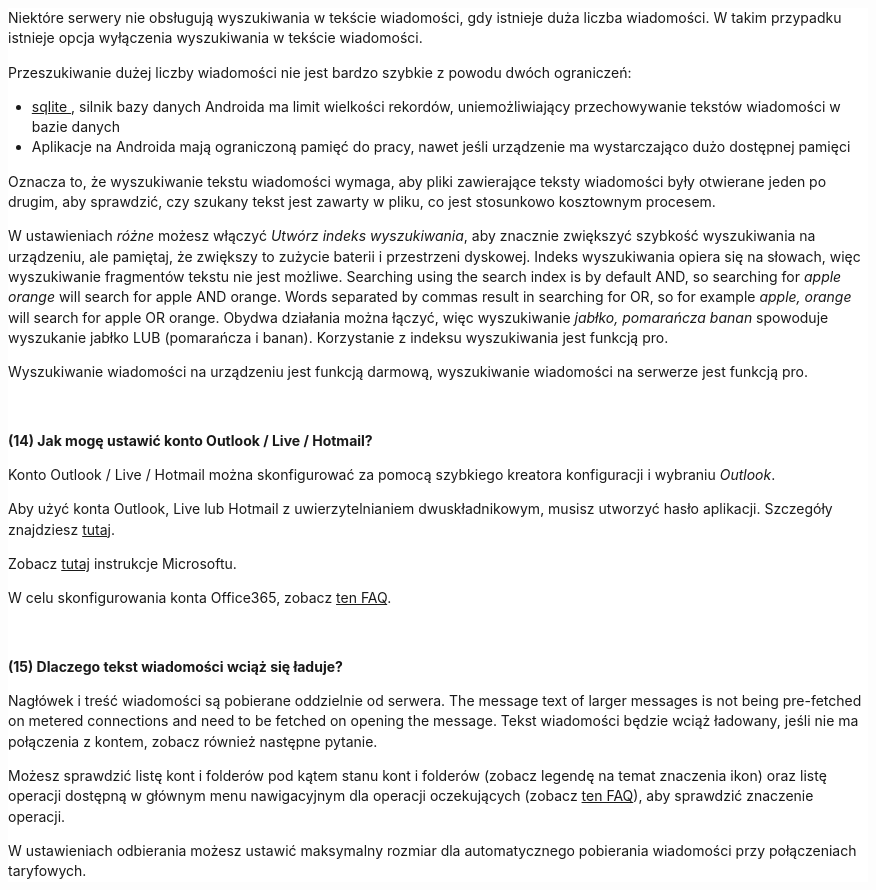Niektóre serwery nie obsługują wyszukiwania w tekście wiadomości, gdy istnieje duża liczba wiadomości. W takim przypadku istnieje opcja wyłączenia wyszukiwania w tekście wiadomości.

Przeszukiwanie dużej liczby wiadomości nie jest bardzo szybkie z powodu dwóch ograniczeń:

* [ sqlite ](https://www.sqlite.org/), silnik bazy danych Androida ma limit wielkości rekordów, uniemożliwiający przechowywanie tekstów wiadomości w bazie danych
* Aplikacje na Androida mają ograniczoną pamięć do pracy, nawet jeśli urządzenie ma wystarczająco dużo dostępnej pamięci

Oznacza to, że wyszukiwanie tekstu wiadomości wymaga, aby pliki zawierające teksty wiadomości były otwierane jeden po drugim, aby sprawdzić, czy szukany tekst jest zawarty w pliku, co jest stosunkowo kosztownym procesem.

W ustawieniach *różne* możesz włączyć *Utwórz indeks wyszukiwania*, aby znacznie zwiększyć szybkość wyszukiwania na urządzeniu, ale pamiętaj, że zwiększy to zużycie baterii i przestrzeni dyskowej. Indeks wyszukiwania opiera się na słowach, więc wyszukiwanie fragmentów tekstu nie jest możliwe. Searching using the search index is by default AND, so searching for *apple orange* will search for apple AND orange. Words separated by commas result in searching for OR, so for example *apple, orange* will search for apple OR orange. Obydwa działania można łączyć, więc wyszukiwanie *jabłko, pomarańcza banan* spowoduje wyszukanie jabłko LUB (pomarańcza i banan). Korzystanie z indeksu wyszukiwania jest funkcją pro.

Wyszukiwanie wiadomości na urządzeniu jest funkcją darmową, wyszukiwanie wiadomości na serwerze jest funkcją pro.

<br />

<a name="faq14"></a>
**(14) Jak mogę ustawić konto Outlook / Live / Hotmail?**

Konto Outlook / Live / Hotmail można skonfigurować za pomocą szybkiego kreatora konfiguracji i wybraniu *Outlook*.

Aby użyć konta Outlook, Live lub Hotmail z uwierzytelnianiem dwuskładnikowym, musisz utworzyć hasło aplikacji. Szczegóły znajdziesz [tutaj](https://support.microsoft.com/en-us/help/12409/microsoft-account-app-passwords-two-step-verification).

Zobacz [tutaj](https://support.office.com/en-us/article/pop-imap-and-smtp-settings-for-outlook-com-d088b986-291d-42b8-9564-9c414e2aa040) instrukcje Microsoftu.

W celu skonfigurowania konta Office365, zobacz [ten FAQ](#user-content-faq156).

<br />

<a name="faq15"></a>
**(15) Dlaczego tekst wiadomości wciąż się ładuje?**

Nagłówek i treść wiadomości są pobierane oddzielnie od serwera. The message text of larger messages is not being pre-fetched on metered connections and need to be fetched on opening the message. Tekst wiadomości będzie wciąż ładowany, jeśli nie ma połączenia z kontem, zobacz również następne pytanie.

Możesz sprawdzić listę kont i folderów pod kątem stanu kont i folderów (zobacz legendę na temat znaczenia ikon) oraz listę operacji dostępną w głównym menu nawigacyjnym dla operacji oczekujących (zobacz [ten FAQ](#user-content-faq3)), aby sprawdzić znaczenie operacji.

W ustawieniach odbierania możesz ustawić maksymalny rozmiar dla automatycznego pobierania wiadomości przy połączeniach taryfowych.
